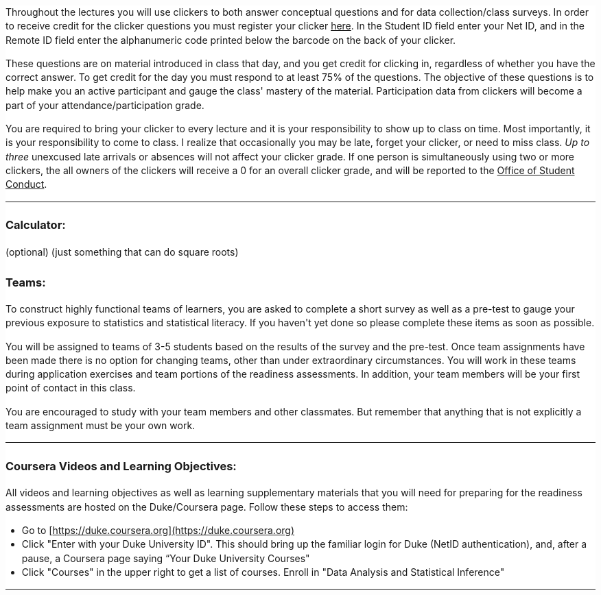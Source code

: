 Throughout the lectures you will use clickers to both answer conceptual questions and for data collection/class surveys. In order to receive credit for the clicker questions you must register your clicker [here](http://iclicker.com/support/registeryourclicker). In the Student ID field enter your Net ID, and in the Remote ID field enter the alphanumeric code printed below the barcode on the back of your clicker. 

These questions are on material introduced in class that day, and you get credit for clicking in, regardless of whether you have the correct answer. To get credit for the day you must respond to at least 75% of the questions. The objective of these questions is to help make you an active participant and gauge the class' mastery of the material. Participation data from clickers will become a part of your attendance/participation grade.

You are required to bring your clicker to every lecture and it is your responsibility to show up to class on time. Most importantly, it is your responsibility to come to class. I realize that occasionally you may be late, forget your clicker, or need to miss class. *Up to three* unexcused late arrivals or absences will not affect your clicker grade. If one person is simultaneously using two or more clickers, the all owners of the clickers will receive a 0 for an overall clicker grade, and will be reported to the [Office of Student Conduct](http://www.studentaffairs.duke.edu/conduct).

* * *

### Calculator: 
(optional) (just something that can do square roots)



### Teams:

To construct highly functional teams of learners, you are asked to complete a short survey as well as a pre-test to gauge your previous exposure to statistics and statistical literacy. If you haven't yet done so please complete these items as soon as possible. 

You will be assigned to teams of 3-5 students based on the results of the survey and the pre-test. Once team assignments have been made there is no option for changing teams, other than under extraordinary circumstances. You will work in these teams during application exercises and team portions of the readiness assessments. In addition, your team members will be your first point of contact in this class.

You are encouraged to study with your team members and other classmates. But remember that anything that is not explicitly a team assignment must be your own work. 

* * *

### Coursera Videos and Learning Objectives:

All videos and learning objectives as well as learning supplementary materials that you will need for preparing for the readiness assessments are hosted on the Duke/Coursera page. Follow these steps to access them:

* Go to [https://duke.coursera.org](https://duke.coursera.org)
* Click "Enter with your Duke University ID". This should bring up the familiar login for Duke (NetID authentication), and, after a pause, a Coursera page saying “Your Duke University Courses"
* Click "Courses" in the upper right to get a list of courses. Enroll in "Data Analysis and Statistical Inference"

* * *
